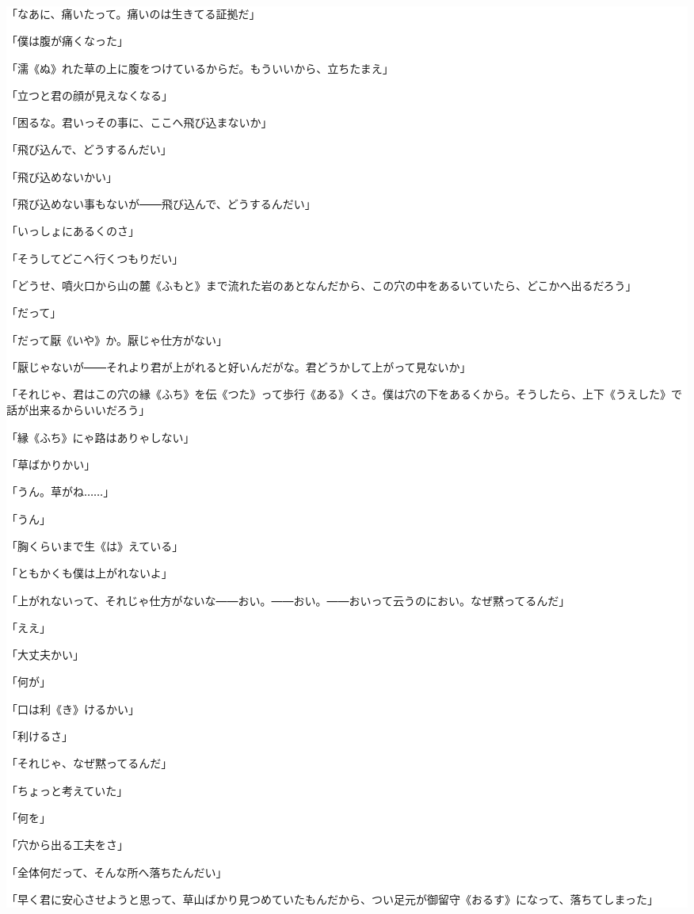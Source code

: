 「なあに、痛いたって。痛いのは生きてる証拠だ」

「僕は腹が痛くなった」

「濡《ぬ》れた草の上に腹をつけているからだ。もういいから、立ちたまえ」

「立つと君の顔が見えなくなる」

「困るな。君いっその事に、ここへ飛び込まないか」

「飛び込んで、どうするんだい」

「飛び込めないかい」

「飛び込めない事もないが――飛び込んで、どうするんだい」

「いっしょにあるくのさ」

「そうしてどこへ行くつもりだい」

「どうせ、噴火口から山の麓《ふもと》まで流れた岩のあとなんだから、この穴の中をあるいていたら、どこかへ出るだろう」

「だって」

「だって厭《いや》か。厭じゃ仕方がない」

「厭じゃないが――それより君が上がれると好いんだがな。君どうかして上がって見ないか」

「それじゃ、君はこの穴の縁《ふち》を伝《つた》って歩行《ある》くさ。僕は穴の下をあるくから。そうしたら、上下《うえした》で話が出来るからいいだろう」

「縁《ふち》にゃ路はありゃしない」

「草ばかりかい」

「うん。草がね……」

「うん」

「胸くらいまで生《は》えている」

「ともかくも僕は上がれないよ」

「上がれないって、それじゃ仕方がないな――おい。――おい。――おいって云うのにおい。なぜ黙ってるんだ」

「ええ」

「大丈夫かい」

「何が」

「口は利《き》けるかい」

「利けるさ」

「それじゃ、なぜ黙ってるんだ」

「ちょっと考えていた」

「何を」

「穴から出る工夫をさ」

「全体何だって、そんな所へ落ちたんだい」

「早く君に安心させようと思って、草山ばかり見つめていたもんだから、つい足元が御留守《おるす》になって、落ちてしまった」
